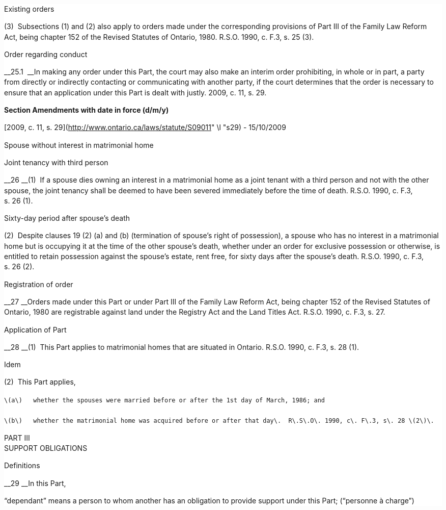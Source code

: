 Existing orders

\(3\)  Subsections \(1\) and \(2\) also apply to orders made under the corresponding provisions of Part III of the Family Law Reform Act, being chapter 152 of the Revised Statutes of Ontario, 1980\.  R\.S\.O\. 1990, c\. F\.3, s\. 25 \(3\)\.

Order regarding conduct

<a id="BK30"></a>__25\.1  __In making any order under this Part, the court may also make an interim order prohibiting, in whole or in part, a party from directly or indirectly contacting or communicating with another party, if the court determines that the order is necessary to ensure that an application under this Part is dealt with justly\.  2009, c\. 11, s\. 29\.

__Section Amendments with date in force \(d/m/y\)__

[2009, c\. 11, s\. 29](http://www.ontario.ca/laws/statute/S09011" \l "s29) \- 15/10/2009

Spouse without interest in matrimonial home

Joint tenancy with third person

<a id="BK31"></a>__26 __\(1\)  If a spouse dies owning an interest in a matrimonial home as a joint tenant with a third person and not with the other spouse, the joint tenancy shall be deemed to have been severed immediately before the time of death\.  R\.S\.O\. 1990, c\. F\.3, s\. 26 \(1\)\.

Sixty\-day period after spouse’s death

\(2\)  Despite clauses 19 \(2\) \(a\) and \(b\) \(termination of spouse’s right of possession\), a spouse who has no interest in a matrimonial home but is occupying it at the time of the other spouse’s death, whether under an order for exclusive possession or otherwise, is entitled to retain possession against the spouse’s estate, rent free, for sixty days after the spouse’s death\.  R\.S\.O\. 1990, c\. F\.3, s\. 26 \(2\)\.

Registration of order

<a id="BK32"></a>__27 __Orders made under this Part or under Part III of the Family Law Reform Act, being chapter 152 of the Revised Statutes of Ontario, 1980 are registrable against land under the Registry Act and the Land Titles Act\.  R\.S\.O\. 1990, c\. F\.3, s\. 27\.

Application of Part

<a id="BK33"></a>__28 __\(1\)  This Part applies to matrimonial homes that are situated in Ontario\.  R\.S\.O\. 1990, c\. F\.3, s\. 28 \(1\)\.

Idem

\(2\)  This Part applies,

	\(a\)	whether the spouses were married before or after the 1st day of March, 1986; and

	\(b\)	whether the matrimonial home was acquired before or after that day\.  R\.S\.O\. 1990, c\. F\.3, s\. 28 \(2\)\.

<a id="BK34"></a>PART III  
SUPPORT OBLIGATIONS

Definitions

<a id="BK35"></a>__29 __In this Part,

“dependant” means a person to whom another has an obligation to provide support under this Part; \(“personne à charge”\)
